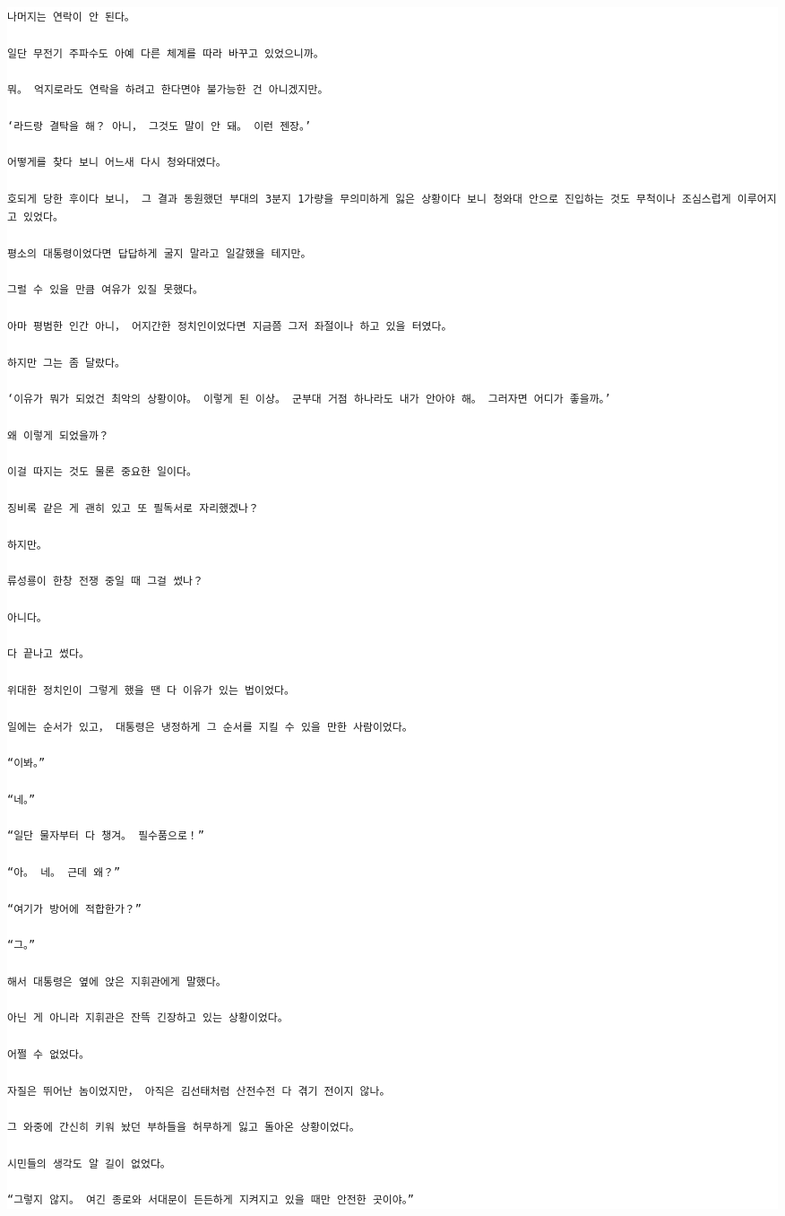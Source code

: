 	나머지는 연락이 안 된다。

	일단 무전기 주파수도 아예 다른 체계를 따라 바꾸고 있었으니까。

	뭐。 억지로라도 연락을 하려고 한다면야 불가능한 건 아니겠지만。

	‘라드랑 결탁을 해？ 아니， 그것도 말이 안 돼。 이런 젠장。’

	어떻게를 찾다 보니 어느새 다시 청와대였다。

	호되게 당한 후이다 보니， 그 결과 동원했던 부대의 3분지 1가량을 무의미하게 잃은 상황이다 보니 청와대 안으로 진입하는 것도 무척이나 조심스럽게 이루어지고 있었다。

	평소의 대통령이었다면 답답하게 굴지 말라고 일갈했을 테지만。

	그럴 수 있을 만큼 여유가 있질 못했다。

	아마 평범한 인간 아니， 어지간한 정치인이었다면 지금쯤 그저 좌절이나 하고 있을 터였다。

	하지만 그는 좀 달랐다。

	‘이유가 뭐가 되었건 최악의 상황이야。 이렇게 된 이상。 군부대 거점 하나라도 내가 안아야 해。 그러자면 어디가 좋을까。’

	왜 이렇게 되었을까？

	이걸 따지는 것도 물론 중요한 일이다。

	징비록 같은 게 괜히 있고 또 필독서로 자리했겠나？

	하지만。

	류성룡이 한창 전쟁 중일 때 그걸 썼나？

	아니다。

	다 끝나고 썼다。

	위대한 정치인이 그렇게 했을 땐 다 이유가 있는 법이었다。

	일에는 순서가 있고， 대통령은 냉정하게 그 순서를 지킬 수 있을 만한 사람이었다。

	“이봐。”

	“네。”

	“일단 물자부터 다 챙겨。 필수품으로！”

	“아。 네。 근데 왜？”

	“여기가 방어에 적합한가？”

	“그。”

	해서 대통령은 옆에 앉은 지휘관에게 말했다。

	아닌 게 아니라 지휘관은 잔뜩 긴장하고 있는 상황이었다。

	어쩔 수 없었다。

	자질은 뛰어난 놈이었지만， 아직은 김선태처럼 산전수전 다 겪기 전이지 않나。

	그 와중에 간신히 키워 놨던 부하들을 허무하게 잃고 돌아온 상황이었다。

	시민들의 생각도 알 길이 없었다。

	“그렇지 않지。 여긴 종로와 서대문이 든든하게 지켜지고 있을 때만 안전한 곳이야。”
